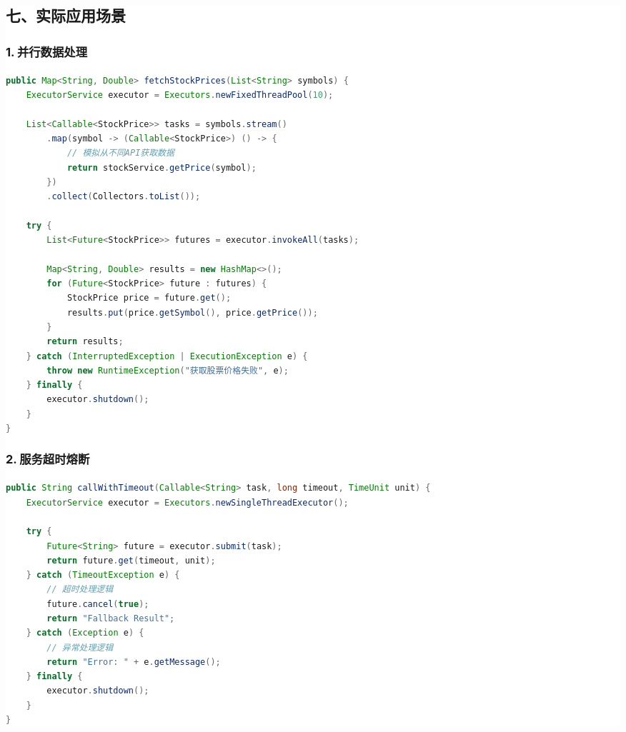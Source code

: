## 七、实际应用场景

### 1. 并行数据处理

```java
public Map<String, Double> fetchStockPrices(List<String> symbols) {
    ExecutorService executor = Executors.newFixedThreadPool(10);
    
    List<Callable<StockPrice>> tasks = symbols.stream()
        .map(symbol -> (Callable<StockPrice>) () -> {
            // 模拟从不同API获取数据
            return stockService.getPrice(symbol);
        })
        .collect(Collectors.toList());
    
    try {
        List<Future<StockPrice>> futures = executor.invokeAll(tasks);
        
        Map<String, Double> results = new HashMap<>();
        for (Future<StockPrice> future : futures) {
            StockPrice price = future.get();
            results.put(price.getSymbol(), price.getPrice());
        }
        return results;
    } catch (InterruptedException | ExecutionException e) {
        throw new RuntimeException("获取股票价格失败", e);
    } finally {
        executor.shutdown();
    }
}
```

### 2. 服务超时熔断

```java
public String callWithTimeout(Callable<String> task, long timeout, TimeUnit unit) {
    ExecutorService executor = Executors.newSingleThreadExecutor();
    
    try {
        Future<String> future = executor.submit(task);
        return future.get(timeout, unit);
    } catch (TimeoutException e) {
        // 超时处理逻辑
        future.cancel(true);
        return "Fallback Result";
    } catch (Exception e) {
        // 异常处理逻辑
        return "Error: " + e.getMessage();
    } finally {
        executor.shutdown();
    }
}
```
